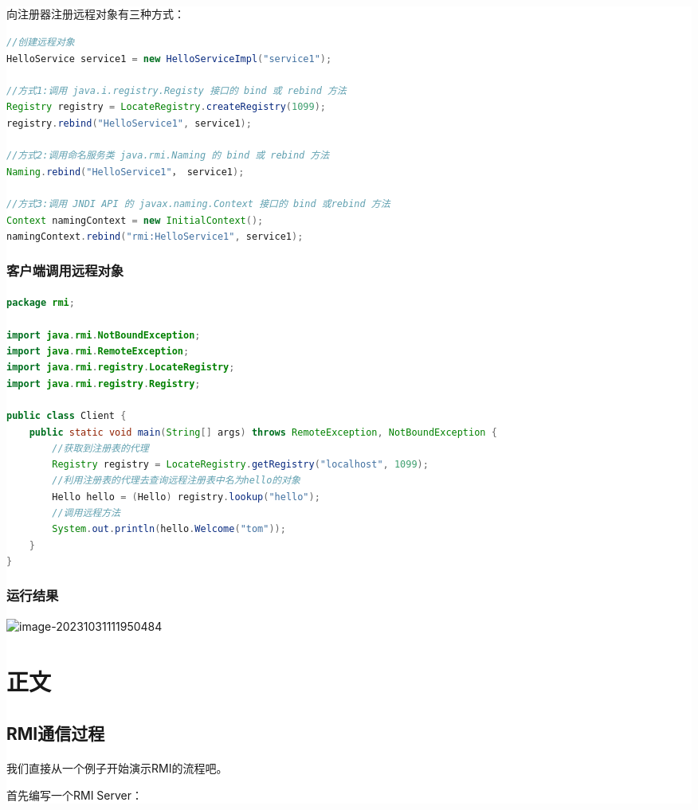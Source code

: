 向注册器注册远程对象有三种方式：

```java
//创建远程对象
HelloService service1 = new HelloServiceImpl("service1");

//方式1:调用 java.i.registry.Registy 接口的 bind 或 rebind 方法
Registry registry = LocateRegistry.createRegistry(1099);
registry.rebind("HelloService1", service1);

//方式2:调用命名服务类 java.rmi.Naming 的 bind 或 rebind 方法
Naming.rebind("HelloService1"， service1);

//方式3:调用 JNDI API 的 javax.naming.Context 接口的 bind 或rebind 方法
Context namingContext = new InitialContext();
namingContext.rebind("rmi:HelloService1", service1);
```

### 客户端调用远程对象

```java
package rmi;

import java.rmi.NotBoundException;
import java.rmi.RemoteException;
import java.rmi.registry.LocateRegistry;
import java.rmi.registry.Registry;

public class Client {
    public static void main(String[] args) throws RemoteException, NotBoundException {
        //获取到注册表的代理
        Registry registry = LocateRegistry.getRegistry("localhost", 1099);
        //利用注册表的代理去查询远程注册表中名为hello的对象
        Hello hello = (Hello) registry.lookup("hello");
        //调用远程方法
        System.out.println(hello.Welcome("tom"));
    }
}
```

### 运行结果

![image-20231031111950484](C:\Users\86158\AppData\Roaming\Typora\typora-user-images\image-20231031111950484.png)

# 正文

## RMI通信过程

我们直接从⼀个例⼦开始演示RMI的流程吧。  

首先编写一个RMI Server：

